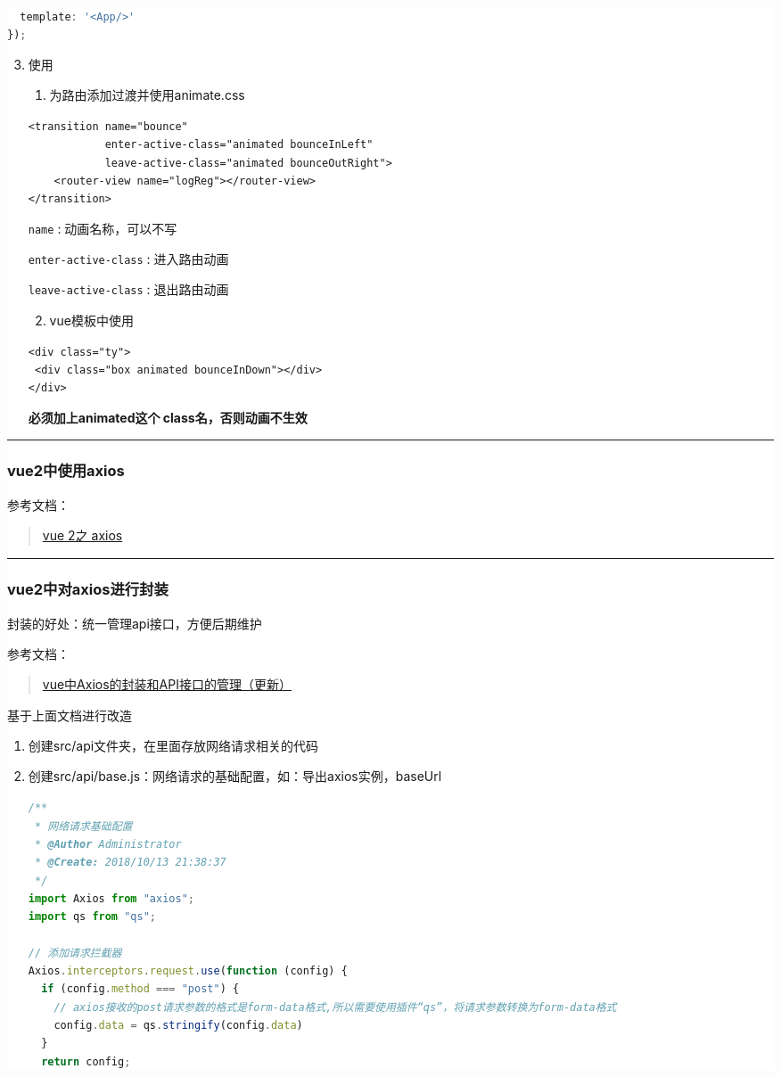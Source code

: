    ```javascript
     template: '<App/>'
   });
   ```

3. 使用

   1. 为路由添加过渡并使用animate.css

   ```vue
   <transition name="bounce" 
               enter-active-class="animated bounceInLeft" 
               leave-active-class="animated bounceOutRight">
       <router-view name="logReg"></router-view>
   </transition>
   ```

   `name`  : 动画名称，可以不写

   `enter-active-class` : 进入路由动画

   `leave-active-class` : 退出路由动画

   2. vue模板中使用

   ```vue
   <div class="ty">
    <div class="box animated bounceInDown"></div>
   </div>
   ```

   **必须加上animated这个 class名，否则动画不生效**

---

### vue2中使用axios

参考文档：

> [vue 2之 axios](https://segmentfault.com/a/1190000013071458)

---

### vue2中对axios进行封装

封装的好处：统一管理api接口，方便后期维护

参考文档：

> [vue中Axios的封装和API接口的管理（更新）](https://juejin.im/post/5b55c118f265da0f6f1aa354)

基于上面文档进行改造

1. 创建src/api文件夹，在里面存放网络请求相关的代码

2. 创建src/api/base.js：网络请求的基础配置，如：导出axios实例，baseUrl

   ```javascript
   /**
    * 网络请求基础配置
    * @Author Administrator
    * @Create: 2018/10/13 21:38:37
    */
   import Axios from "axios";
   import qs from "qs";
   
   // 添加请求拦截器
   Axios.interceptors.request.use(function (config) {
     if (config.method === "post") {
       // axios接收的post请求参数的格式是form-data格式,所以需要使用插件“qs”，将请求参数转换为form-data格式
       config.data = qs.stringify(config.data)
     }
     return config;
   ```